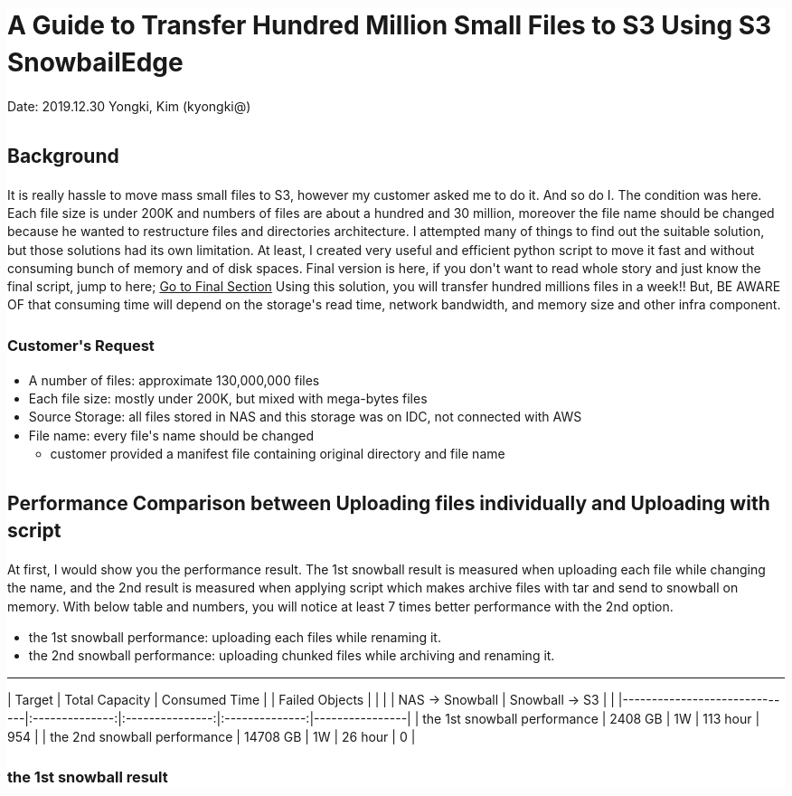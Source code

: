 # A Guide to Transfer Hundred Million Small Files to S3 Using S3 SnowbailEdge
Date: 2019.12.30 Yongki, Kim (kyongki@)

## Background
It is really hassle to move mass small files to S3, however my customer asked me to do it. And so do I.  The condition was here. Each file size is under 200K and numbers of files are about a hundred and 30 million, moreover the file name should be changed because he wanted to restructure files and directories architecture. I attempted many of things to find out the suitable solution, but those solutions had its own limitation. At least, I created very useful and efficient python script to move it fast and without consuming bunch of memory and of disk spaces. Final version is here, if you don't want to read whole story and just know the final script, jump to here; [Go to Final Section](README.md#final-and-successful-solution-multi-part-uploading)
Using this solution, you will transfer hundred millions files in a week!! But, BE AWARE OF that consuming time will depend on the storage's read time, network bandwidth, and memory size and other infra component.

### Customer's Request
- A number of files: approximate 130,000,000 files
- Each file size: mostly under 200K, but mixed with mega-bytes files
- Source Storage: all files stored in NAS and this storage was on IDC, not connected with AWS
- File name: every file's name should be changed
  - customer provided a manifest file containing original directory and file name

## Performance Comparison between Uploading files individually and Uploading with script
At first, I would show you the performance result. The 1st snowball result is measured when uploading each file while changing the name, and the 2nd result is measured when applying script which makes archive files with tar and send to snowball on memory. With below table and numbers, you will notice at least 7 times better performance with the 2nd option.

- the 1st snowball performance: uploading each files while renaming it.
- the 2nd snowball performance: uploading chunked files while archiving and renaming it.
----

| Target                       | Total Capacity | Consumed Time   |                | Failed Objects |
|                              |                | NAS -> Snowball | Snowball -> S3 |                |
|------------------------------|:--------------:|:---------------:|:--------------:|----------------|
| the 1st snowball performance | 2408 GB        | 1W              | 113 hour       | 954            |
| the 2nd snowball performance | 14708 GB       | 1W              | 26 hour        | 0              |

### the 1st snowball result